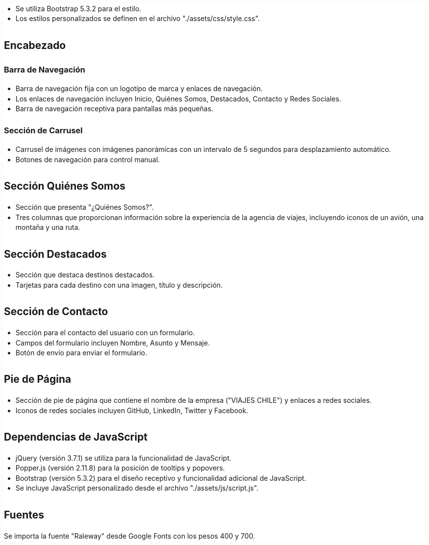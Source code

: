 - Se utiliza Bootstrap 5.3.2 para el estilo.
- Los estilos personalizados se definen en el archivo "./assets/css/style.css".

## Encabezado

### Barra de Navegación

- Barra de navegación fija con un logotipo de marca y enlaces de navegación.
- Los enlaces de navegación incluyen Inicio, Quiénes Somos, Destacados, Contacto y Redes Sociales.
- Barra de navegación receptiva para pantallas más pequeñas.

### Sección de Carrusel

- Carrusel de imágenes con imágenes panorámicas con un intervalo de 5 segundos para desplazamiento automático.
- Botones de navegación para control manual.

## Sección Quiénes Somos

- Sección que presenta "¿Quiénes Somos?".
- Tres columnas que proporcionan información sobre la experiencia de la agencia de viajes, incluyendo iconos de un avión, una montaña y una ruta.

## Sección Destacados

- Sección que destaca destinos destacados.
- Tarjetas para cada destino con una imagen, título y descripción.

## Sección de Contacto

- Sección para el contacto del usuario con un formulario.
- Campos del formulario incluyen Nombre, Asunto y Mensaje.
- Botón de envío para enviar el formulario.

## Pie de Página

- Sección de pie de página que contiene el nombre de la empresa ("VIAJES CHILE") y enlaces a redes sociales.
- Iconos de redes sociales incluyen GitHub, LinkedIn, Twitter y Facebook.

## Dependencias de JavaScript

- jQuery (versión 3.7.1) se utiliza para la funcionalidad de JavaScript.
- Popper.js (versión 2.11.8) para la posición de tooltips y popovers.
- Bootstrap (versión 5.3.2) para el diseño receptivo y funcionalidad adicional de JavaScript.
- Se incluye JavaScript personalizado desde el archivo "./assets/js/script.js".

## Fuentes

Se importa la fuente "Raleway" desde Google Fonts con los pesos 400 y 700.
